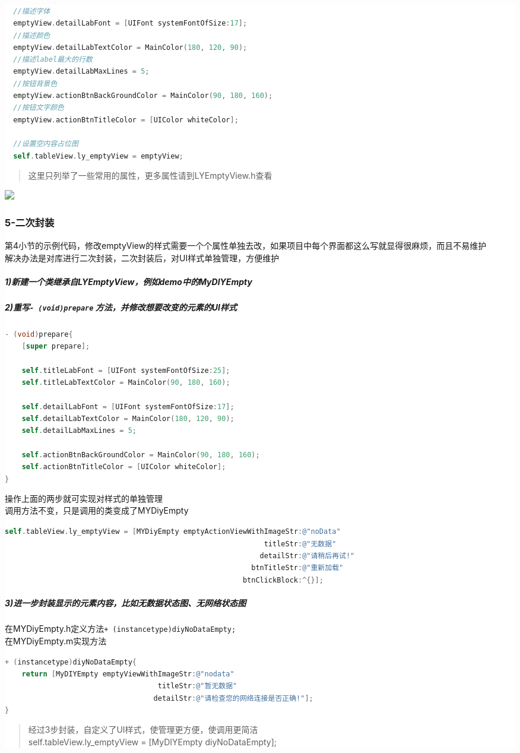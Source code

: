 ```Objective-C
  //描述字体
  emptyView.detailLabFont = [UIFont systemFontOfSize:17];
  //描述颜色
  emptyView.detailLabTextColor = MainColor(180, 120, 90);
  //描述label最大的行数
  emptyView.detailLabMaxLines = 5;
  //按钮背景色
  emptyView.actionBtnBackGroundColor = MainColor(90, 180, 160);
  //按钮文字颜色
  emptyView.actionBtnTitleColor = [UIColor whiteColor];

  //设置空内容占位图
  self.tableView.ly_emptyView = emptyView;
```
>这里只列举了一些常用的属性，更多属性请到LYEmptyView.h查看

![](https://github.com/yangli-dev/LYEmptyView/blob/master/images/example4.png)

### 5-二次封装
第4小节的示例代码，修改emptyView的样式需要一个个属性单独去改，如果项目中每个界面都这么写就显得很麻烦，而且不易维护<br>
解决办法是对库进行二次封装，二次封装后，对UI样式单独管理，方便维护<br>

##### 1)新建一个类继承自LYEmptyView，例如demo中的MyDIYEmpty
##### 2)重写`- (void)prepare` 方法，并修改想要改变的元素的UI样式
```Objective-C
- (void)prepare{
    [super prepare];
    
    self.titleLabFont = [UIFont systemFontOfSize:25];
    self.titleLabTextColor = MainColor(90, 180, 160);
    
    self.detailLabFont = [UIFont systemFontOfSize:17];
    self.detailLabTextColor = MainColor(180, 120, 90);
    self.detailLabMaxLines = 5;
    
    self.actionBtnBackGroundColor = MainColor(90, 180, 160);
    self.actionBtnTitleColor = [UIColor whiteColor];
}
```
操作上面的两步就可实现对样式的单独管理<br>
调用方法不变，只是调用的类变成了MYDiyEmpty
```Objective-C
self.tableView.ly_emptyView = [MYDiyEmpty emptyActionViewWithImageStr:@"noData"
                                                             titleStr:@"无数据"
                                                            detailStr:@"请稍后再试!"
                                                          btnTitleStr:@"重新加载"
                                                        btnClickBlock:^{}];
```
##### 3)进一步封装显示的元素内容，比如无数据状态图、无网络状态图<br>
在MYDiyEmpty.h定义方法`+ (instancetype)diyNoDataEmpty;`<br>
在MYDiyEmpty.m实现方法
```Objective-C
+ (instancetype)diyNoDataEmpty{
    return [MyDIYEmpty emptyViewWithImageStr:@"nodata"
                                    titleStr:@"暂无数据"
                                   detailStr:@"请检查您的网络连接是否正确!"];
}
```
>经过3步封装，自定义了UI样式，使管理更方便，使调用更简洁<br>
self.tableView.ly_emptyView = [MyDIYEmpty diyNoDataEmpty];
